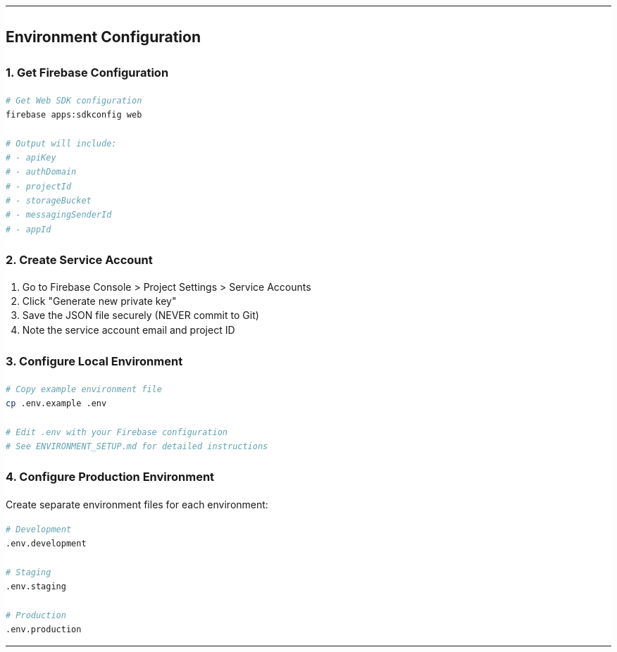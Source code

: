 ```bash
```

---

## Environment Configuration

### 1. Get Firebase Configuration

```bash
# Get Web SDK configuration
firebase apps:sdkconfig web

# Output will include:
# - apiKey
# - authDomain
# - projectId
# - storageBucket
# - messagingSenderId
# - appId
```

### 2. Create Service Account

1. Go to Firebase Console > Project Settings > Service Accounts
2. Click "Generate new private key"
3. Save the JSON file securely (NEVER commit to Git)
4. Note the service account email and project ID

### 3. Configure Local Environment

```bash
# Copy example environment file
cp .env.example .env

# Edit .env with your Firebase configuration
# See ENVIRONMENT_SETUP.md for detailed instructions
```

### 4. Configure Production Environment

Create separate environment files for each environment:

```bash
# Development
.env.development

# Staging
.env.staging

# Production
.env.production
```

---